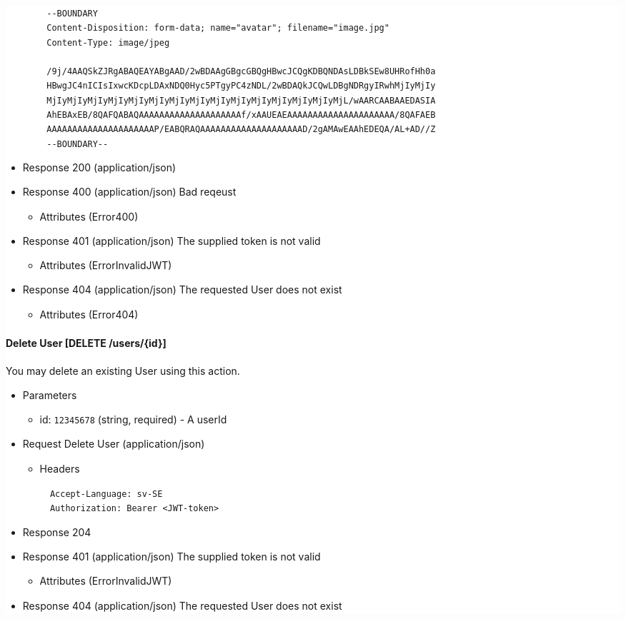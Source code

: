             --BOUNDARY
            Content-Disposition: form-data; name="avatar"; filename="image.jpg"
            Content-Type: image/jpeg

            /9j/4AAQSkZJRgABAQEAYABgAAD/2wBDAAgGBgcGBQgHBwcJCQgKDBQNDAsLDBkSEw8UHRofHh0a
            HBwgJC4nICIsIxwcKDcpLDAxNDQ0Hyc5PTgyPC4zNDL/2wBDAQkJCQwLDBgNDRgyIRwhMjIyMjIy
            MjIyMjIyMjIyMjIyMjIyMjIyMjIyMjIyMjIyMjIyMjIyMjIyMjIyMjIyMjL/wAARCAABAAEDASIA
            AhEBAxEB/8QAFQABAQAAAAAAAAAAAAAAAAAAAAf/xAAUEAEAAAAAAAAAAAAAAAAAAAAA/8QAFAEB
            AAAAAAAAAAAAAAAAAAAAAP/EABQRAQAAAAAAAAAAAAAAAAAAAAD/2gAMAwEAAhEDEQA/AL+AD//Z
            --BOUNDARY--


+ Response 200 (application/json)
    

+ Response 400 (application/json)
    Bad reqeust

    + Attributes (Error400)


+ Response 401 (application/json)
    The supplied token is not valid

    + Attributes (ErrorInvalidJWT)


+ Response 404 (application/json)
    The requested User does not exist

    + Attributes (Error404)

            

            


#### Delete User [DELETE /users/{id}]

You may delete an existing User using this action. 


+ Parameters
    + id: `12345678` (string, required) - A userId 

+ Request Delete User (application/json)

    + Headers

            Accept-Language: sv-SE
            Authorization: Bearer <JWT-token>


+ Response 204


+ Response 401 (application/json)
    The supplied token is not valid

    + Attributes (ErrorInvalidJWT)

            
+ Response 404 (application/json)
    The requested User does not exist
